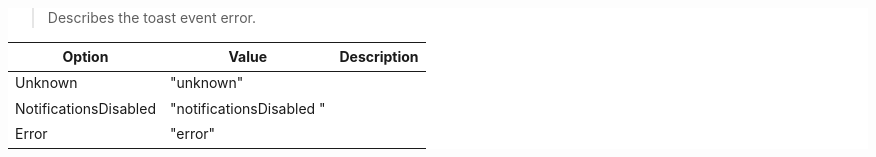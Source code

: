 > Describes the toast event error.

Option                  | Value            | Description                                            |
---------------------- | -----------------|------------------------------------------------------- |
Unknown                |  "unknown"       |                                                        |
NotificationsDisabled  |  "notificationsDisabled "   |                                                        |
Error                  |  "error"         |                                                        |
